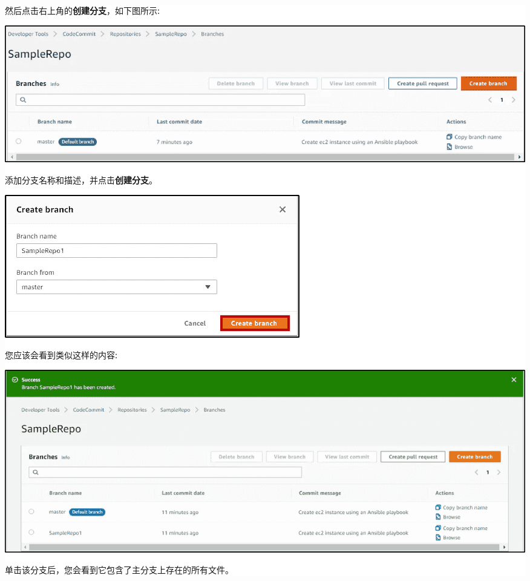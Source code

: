 然后点击右上角的**创建分支**，如下图所示:

![](img/7dc915983f3713c6bdbe0a119d098020.png)

添加分支名称和描述，并点击**创建分支**。

![](img/cc0e9ace787bdd0a44fb5230a57c9b23.png)

您应该会看到类似这样的内容:

![](img/bf71dfa5d38a050917e6d0dcf514c339.png)

单击该分支后，您会看到它包含了主分支上存在的所有文件。
